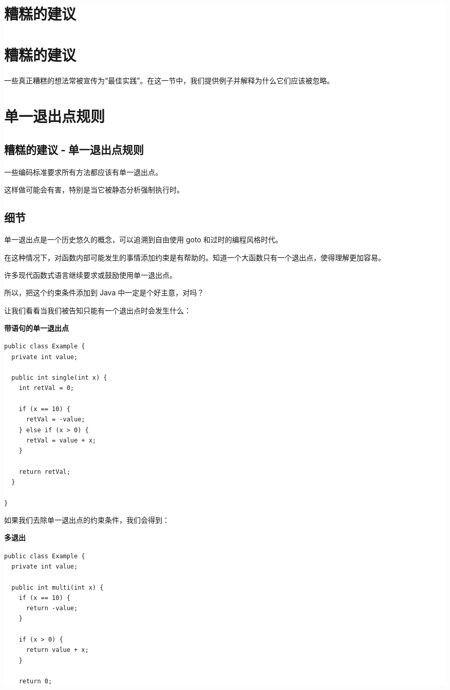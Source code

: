 # 糟糕的建议

# 糟糕的建议

一些真正糟糕的想法常被宣传为“最佳实践”。在这一节中，我们提供例子并解释为什么它们应该被忽略。

# 单一退出点规则

## 糟糕的建议 - 单一退出点规则

一些编码标准要求所有方法都应该有单一退出点。

这样做可能会有害，特别是当它被静态分析强制执行时。

## 细节

单一退出点是一个历史悠久的概念，可以追溯到自由使用 goto 和过时的编程风格时代。

在这种情况下，对函数内部可能发生的事情添加约束是有帮助的。知道一个大函数只有一个退出点，使得理解更加容易。

许多现代函数式语言继续要求或鼓励使用单一退出点。

所以，把这个约束条件添加到 Java 中一定是个好主意，对吗？

让我们看看当我们被告知只能有一个退出点时会发生什么：

**带语句的单一退出点**

```
public class Example {
  private int value;

  public int single(int x) {
    int retVal = 0;

    if (x == 10) {
      retVal = -value;
    } else if (x > 0) {
      retVal = value + x;
    }

    return retVal;
  }

} 
```

如果我们去除单一退出点的约束条件，我们会得到：

**多退出**

```
public class Example {
  private int value;

  public int multi(int x) {
    if (x == 10) {
      return -value;
    }

    if (x > 0) {
      return value + x;
    }

    return 0;
```